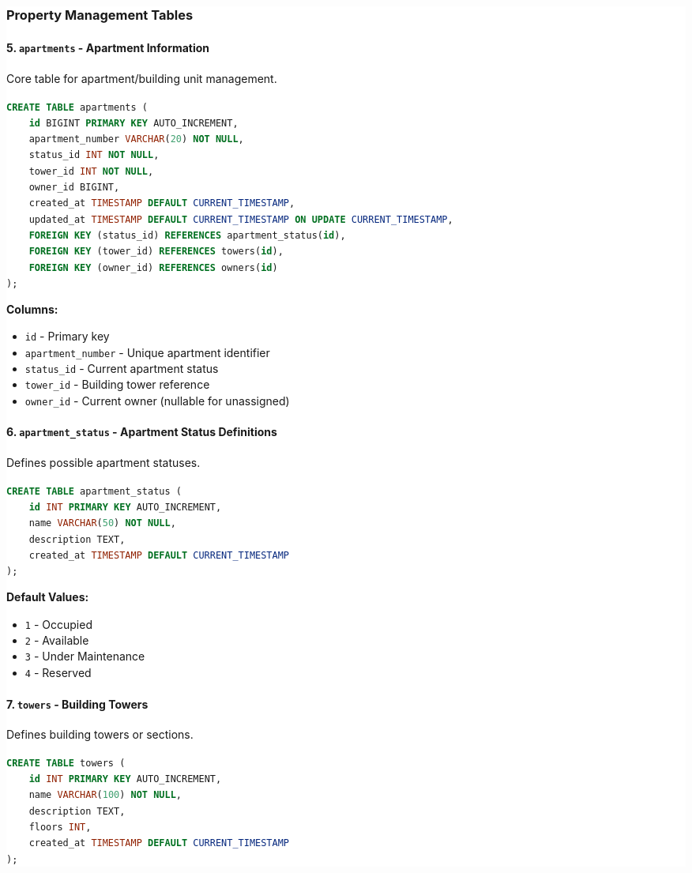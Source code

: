 ### Property Management Tables

#### 5. `apartments` - Apartment Information
Core table for apartment/building unit management.

```sql
CREATE TABLE apartments (
    id BIGINT PRIMARY KEY AUTO_INCREMENT,
    apartment_number VARCHAR(20) NOT NULL,
    status_id INT NOT NULL,
    tower_id INT NOT NULL,
    owner_id BIGINT,
    created_at TIMESTAMP DEFAULT CURRENT_TIMESTAMP,
    updated_at TIMESTAMP DEFAULT CURRENT_TIMESTAMP ON UPDATE CURRENT_TIMESTAMP,
    FOREIGN KEY (status_id) REFERENCES apartment_status(id),
    FOREIGN KEY (tower_id) REFERENCES towers(id),
    FOREIGN KEY (owner_id) REFERENCES owners(id)
);
```

**Columns:**
- `id` - Primary key
- `apartment_number` - Unique apartment identifier
- `status_id` - Current apartment status
- `tower_id` - Building tower reference
- `owner_id` - Current owner (nullable for unassigned)

#### 6. `apartment_status` - Apartment Status Definitions
Defines possible apartment statuses.

```sql
CREATE TABLE apartment_status (
    id INT PRIMARY KEY AUTO_INCREMENT,
    name VARCHAR(50) NOT NULL,
    description TEXT,
    created_at TIMESTAMP DEFAULT CURRENT_TIMESTAMP
);
```

**Default Values:**
- `1` - Occupied
- `2` - Available
- `3` - Under Maintenance
- `4` - Reserved

#### 7. `towers` - Building Towers
Defines building towers or sections.

```sql
CREATE TABLE towers (
    id INT PRIMARY KEY AUTO_INCREMENT,
    name VARCHAR(100) NOT NULL,
    description TEXT,
    floors INT,
    created_at TIMESTAMP DEFAULT CURRENT_TIMESTAMP
);
```
